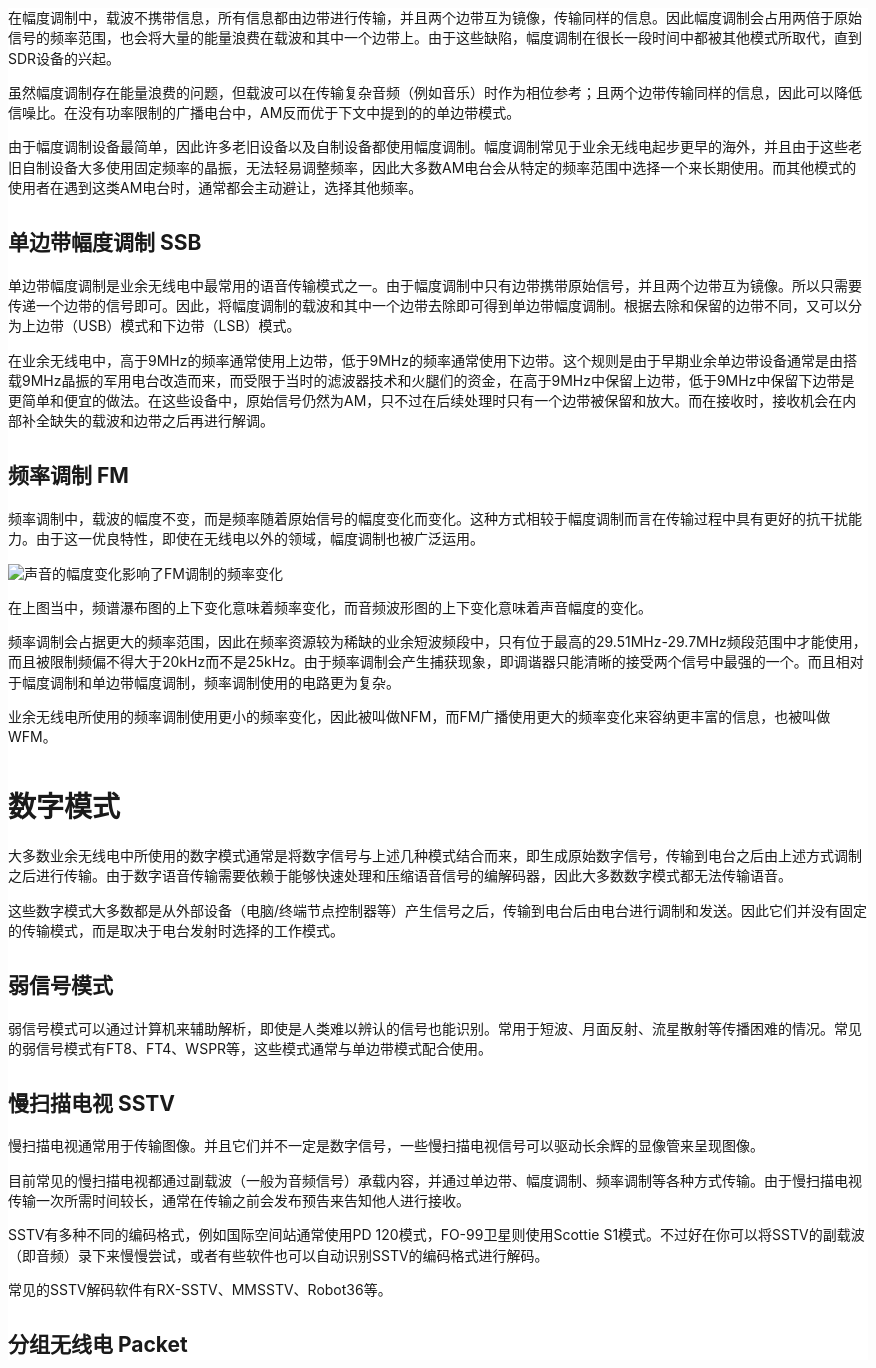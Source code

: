 在幅度调制中，载波不携带信息，所有信息都由边带进行传输，并且两个边带互为镜像，传输同样的信息。因此幅度调制会占用两倍于原始信号的频率范围，也会将大量的能量浪费在载波和其中一个边带上。由于这些缺陷，幅度调制在很长一段时间中都被其他模式所取代，直到SDR设备的兴起。

虽然幅度调制存在能量浪费的问题，但载波可以在传输复杂音频（例如音乐）时作为相位参考；且两个边带传输同样的信息，因此可以降低信噪比。在没有功率限制的广播电台中，AM反而优于下文中提到的的单边带模式。

由于幅度调制设备最简单，因此许多老旧设备以及自制设备都使用幅度调制。幅度调制常见于业余无线电起步更早的海外，并且由于这些老旧自制设备大多使用固定频率的晶振，无法轻易调整频率，因此大多数AM电台会从特定的频率范围中选择一个来长期使用。而其他模式的使用者在遇到这类AM电台时，通常都会主动避让，选择其他频率。

## 单边带幅度调制 SSB

单边带幅度调制是业余无线电中最常用的语音传输模式之一。由于幅度调制中只有边带携带原始信号，并且两个边带互为镜像。所以只需要传递一个边带的信号即可。因此，将幅度调制的载波和其中一个边带去除即可得到单边带幅度调制。根据去除和保留的边带不同，又可以分为上边带（USB）模式和下边带（LSB）模式。

在业余无线电中，高于9MHz的频率通常使用上边带，低于9MHz的频率通常使用下边带。这个规则是由于早期业余单边带设备通常是由搭载9MHz晶振的军用电台改造而来，而受限于当时的滤波器技术和火腿们的资金，在高于9MHz中保留上边带，低于9MHz中保留下边带是更简单和便宜的做法。在这些设备中，原始信号仍然为AM，只不过在后续处理时只有一个边带被保留和放大。而在接收时，接收机会在内部补全缺失的载波和边带之后再进行解调。

## 频率调制 FM

频率调制中，载波的幅度不变，而是频率随着原始信号的幅度变化而变化。这种方式相较于幅度调制而言在传输过程中具有更好的抗干扰能力。由于这一优良特性，即使在无线电以外的领域，幅度调制也被广泛运用。

![声音的幅度变化影响了FM调制的频率变化](/img/0202/01_FM.png)

在上图当中，频谱瀑布图的上下变化意味着频率变化，而音频波形图的上下变化意味着声音幅度的变化。

频率调制会占据更大的频率范围，因此在频率资源较为稀缺的业余短波频段中，只有位于最高的29.51MHz-29.7MHz频段范围中才能使用，而且被限制频偏不得大于20kHz而不是25kHz。由于频率调制会产生捕获现象，即调谐器只能清晰的接受两个信号中最强的一个。而且相对于幅度调制和单边带幅度调制，频率调制使用的电路更为复杂。

业余无线电所使用的频率调制使用更小的频率变化，因此被叫做NFM，而FM广播使用更大的频率变化来容纳更丰富的信息，也被叫做WFM。

# 数字模式

大多数业余无线电中所使用的数字模式通常是将数字信号与上述几种模式结合而来，即生成原始数字信号，传输到电台之后由上述方式调制之后进行传输。由于数字语音传输需要依赖于能够快速处理和压缩语音信号的编解码器，因此大多数数字模式都无法传输语音。

这些数字模式大多数都是从外部设备（电脑/终端节点控制器等）产生信号之后，传输到电台后由电台进行调制和发送。因此它们并没有固定的传输模式，而是取决于电台发射时选择的工作模式。

## 弱信号模式

弱信号模式可以通过计算机来辅助解析，即使是人类难以辨认的信号也能识别。常用于短波、月面反射、流星散射等传播困难的情况。常见的弱信号模式有FT8、FT4、WSPR等，这些模式通常与单边带模式配合使用。

## 慢扫描电视 SSTV

慢扫描电视通常用于传输图像。并且它们并不一定是数字信号，一些慢扫描电视信号可以驱动长余辉的显像管来呈现图像。

目前常见的慢扫描电视都通过副载波（一般为音频信号）承载内容，并通过单边带、幅度调制、频率调制等各种方式传输。由于慢扫描电视传输一次所需时间较长，通常在传输之前会发布预告来告知他人进行接收。

SSTV有多种不同的编码格式，例如国际空间站通常使用PD 120模式，FO-99卫星则使用Scottie S1模式。不过好在你可以将SSTV的副载波（即音频）录下来慢慢尝试，或者有些软件也可以自动识别SSTV的编码格式进行解码。

常见的SSTV解码软件有RX-SSTV、MMSSTV、Robot36等。

## 分组无线电 Packet
